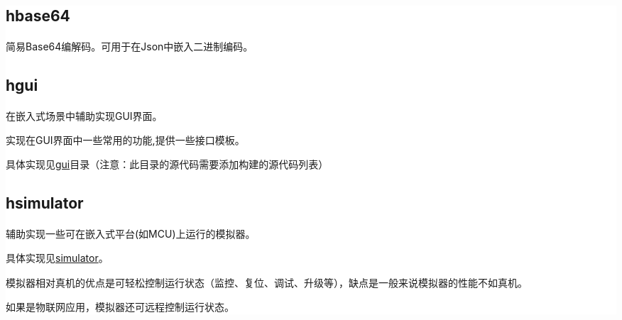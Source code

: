 ## hbase64

简易Base64编解码。可用于在Json中嵌入二进制编码。

## hgui

在嵌入式场景中辅助实现GUI界面。

实现在GUI界面中一些常用的功能,提供一些接口模板。

具体实现见[gui](gui)目录（注意：此目录的源代码需要添加构建的源代码列表）

## hsimulator

辅助实现一些可在嵌入式平台(如MCU)上运行的模拟器。

具体实现见[simulator](simulator)。

模拟器相对真机的优点是可轻松控制运行状态（监控、复位、调试、升级等），缺点是一般来说模拟器的性能不如真机。

如果是物联网应用，模拟器还可远程控制运行状态。

